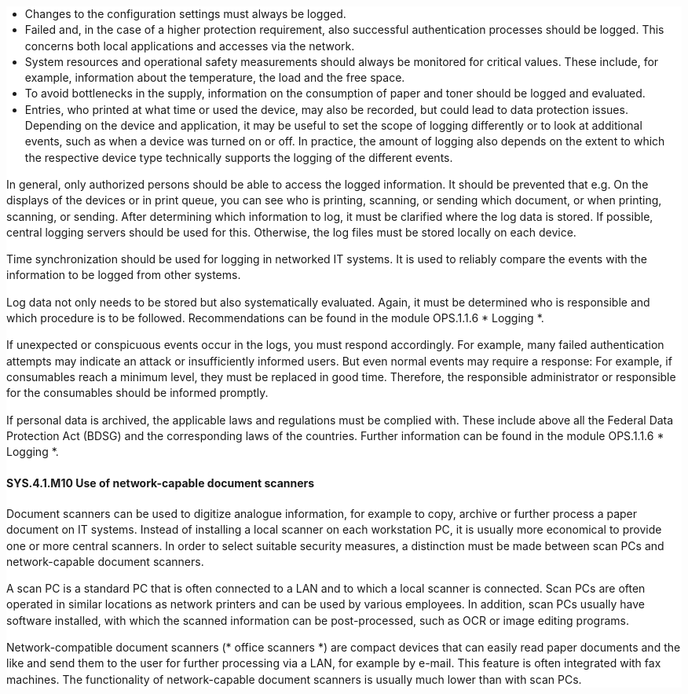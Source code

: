 * Changes to the configuration settings must always be logged.
* Failed and, in the case of a higher protection requirement, also successful authentication processes should be logged. This concerns both local applications and accesses via the network.
* System resources and operational safety measurements should always be monitored for critical values. These include, for example, information about the temperature, the load and the free space.
* To avoid bottlenecks in the supply, information on the consumption of paper and toner should be logged and evaluated.
* Entries, who printed at what time or used the device, may also be recorded, but could lead to data protection issues.
Depending on the device and application, it may be useful to set the scope of logging differently or to look at additional events, such as when a device was turned on or off. In practice, the amount of logging also depends on the extent to which the respective device type technically supports the logging of the different events.

In general, only authorized persons should be able to access the logged information. It should be prevented that e.g. On the displays of the devices or in print queue, you can see who is printing, scanning, or sending which document, or when printing, scanning, or sending.
After determining which information to log, it must be clarified where the log data is stored. If possible, central logging servers should be used for this. Otherwise, the log files must be stored locally on each device.

Time synchronization should be used for logging in networked IT systems. It is used to reliably compare the events with the information to be logged from other systems.

Log data not only needs to be stored but also systematically evaluated. Again, it must be determined who is responsible and which procedure is to be followed. Recommendations can be found in the module OPS.1.1.6 * Logging *.

If unexpected or conspicuous events occur in the logs, you must respond accordingly. For example, many failed authentication attempts may indicate an attack or insufficiently informed users. But even normal events may require a response: For example, if consumables reach a minimum level, they must be replaced in good time. Therefore, the responsible administrator or responsible for the consumables should be informed promptly.

If personal data is archived, the applicable laws and regulations must be complied with. These include above all the Federal Data Protection Act (BDSG) and the corresponding laws of the countries. Further information can be found in the module OPS.1.1.6 * Logging *.

#### SYS.4.1.M10 Use of network-capable document scanners

Document scanners can be used to digitize analogue information, for example to copy, archive or further process a paper document on IT systems. Instead of installing a local scanner on each workstation PC, it is usually more economical to provide one or more central scanners. In order to select suitable security measures, a distinction must be made between scan PCs and network-capable document scanners.

A scan PC is a standard PC that is often connected to a LAN and to which a local scanner is connected. Scan PCs are often operated in similar locations as network printers and can be used by various employees. In addition, scan PCs usually have software installed, with which the scanned information can be post-processed, such as OCR or image editing programs.

Network-compatible document scanners (* office scanners *) are compact devices that can easily read paper documents and the like and send them to the user for further processing via a LAN, for example by e-mail. This feature is often integrated with fax machines. The functionality of network-capable document scanners is usually much lower than with scan PCs.
